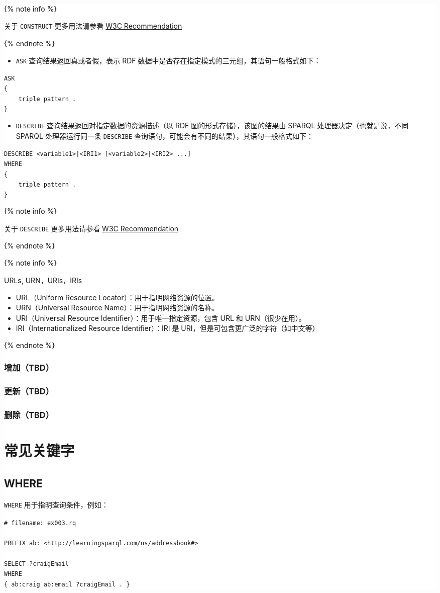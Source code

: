{% note info %}

关于 `CONSTRUCT` 更多用法请参看 [W3C Recommendation](https://www.w3.org/TR/sparql11-query/#construct)

{% endnote %}

* `ASK` 查询结果返回真或者假，表示 RDF 数据中是否存在指定模式的三元组，其语句一般格式如下：

```SPARQL
ASK  
{ 
    triple pattern .
}
```

* `DESCRIBE` 查询结果返回对指定数据的资源描述（以 RDF 图的形式存储），该图的结果由 SPARQL 处理器决定（也就是说，不同 SPARQL 处理器运行同一条 `DESCRIBE` 查询语句，可能会有不同的结果），其语句一般格式如下：

```SPARQL
DESCRIBE <variable1>|<IRI1> [<variable2>|<IRI2> ...]
WHERE 
{
    triple pattern .
}
```

{% note info %}

关于 `DESCRIBE` 更多用法请参看 [W3C Recommendation](https://www.w3.org/TR/sparql11-query/#describe)

{% endnote %}

{% note info %}

<p class="note-title">URLs, URN，URIs，IRIs</p>

* URL（Uniform Resource Locator）：用于指明网络资源的位置。
* URN（Universal Resource Name）：用于指明网络资源的名称。
* URI（Universal Resource Identifier）：用于唯一指定资源，包含 URL 和 URN（很少在用）。
* IRI（Internationalized Resource Identifier）：IRI 是 URI，但是可包含更广泛的字符（如中文等）

{% endnote %}

### 增加（TBD）

### 更新（TBD）

### 删除（TBD）

# 常见关键字

## WHERE

`WHERE` 用于指明查询条件，例如：

```SPARQL
# filename: ex003.rq

PREFIX ab: <http://learningsparql.com/ns/addressbook#> 

SELECT ?craigEmail
WHERE
{ ab:craig ab:email ?craigEmail . }
```
